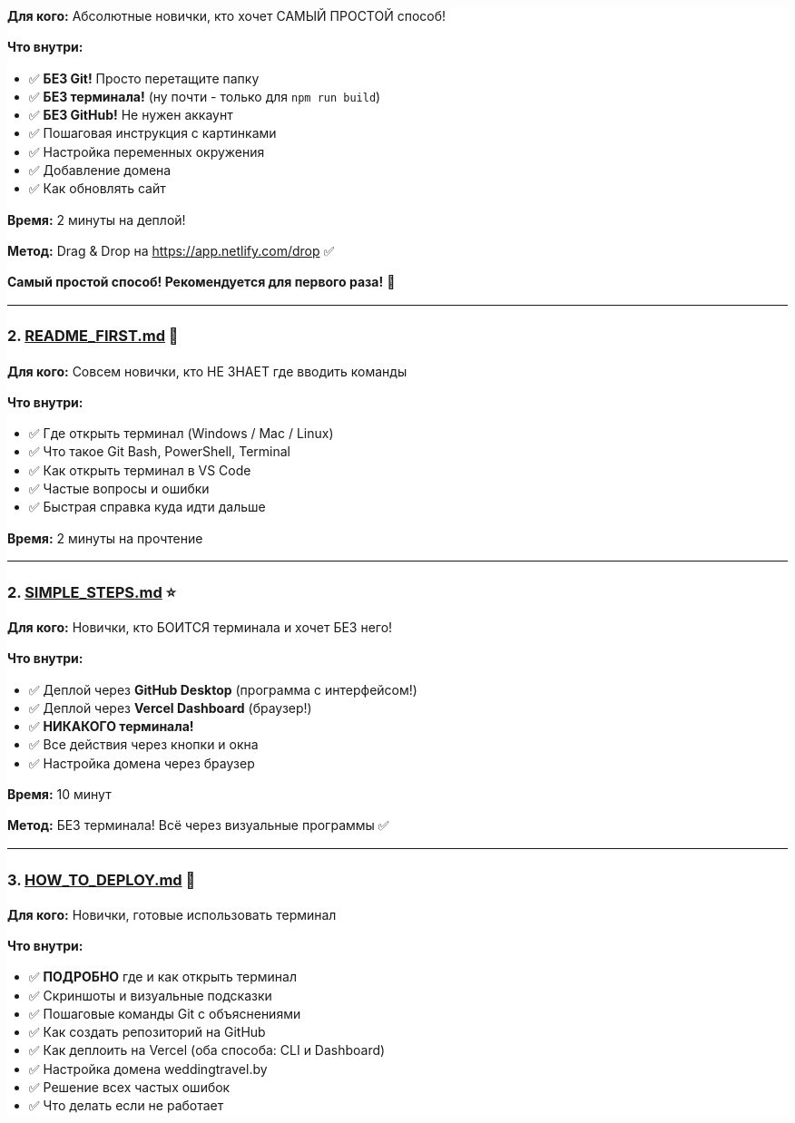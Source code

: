 **Для кого:** Абсолютные новички, кто хочет САМЫЙ ПРОСТОЙ способ!

**Что внутри:**
- ✅ **БЕЗ Git!** Просто перетащите папку
- ✅ **БЕЗ терминала!** (ну почти - только для `npm run build`)
- ✅ **БЕЗ GitHub!** Не нужен аккаунт
- ✅ Пошаговая инструкция с картинками
- ✅ Настройка переменных окружения
- ✅ Добавление домена
- ✅ Как обновлять сайт

**Время:** 2 минуты на деплой!

**Метод:** Drag & Drop на https://app.netlify.com/drop ✅

**Самый простой способ! Рекомендуется для первого раза!** 🥇

---

### 2. [README_FIRST.md](./README_FIRST.md) 🎯

**Для кого:** Совсем новички, кто НЕ ЗНАЕТ где вводить команды

**Что внутри:**
- ✅ Где открыть терминал (Windows / Mac / Linux)
- ✅ Что такое Git Bash, PowerShell, Terminal
- ✅ Как открыть терминал в VS Code
- ✅ Частые вопросы и ошибки
- ✅ Быстрая справка куда идти дальше

**Время:** 2 минуты на прочтение

---

### 2. [SIMPLE_STEPS.md](./SIMPLE_STEPS.md) ⭐

**Для кого:** Новички, кто БОИТСЯ терминала и хочет БЕЗ него!

**Что внутри:**
- ✅ Деплой через **GitHub Desktop** (программа с интерфейсом!)
- ✅ Деплой через **Vercel Dashboard** (браузер!)
- ✅ **НИКАКОГО терминала!**
- ✅ Все действия через кнопки и окна
- ✅ Настройка домена через браузер

**Время:** 10 минут

**Метод:** БЕЗ терминала! Всё через визуальные программы ✅

---

### 3. [HOW_TO_DEPLOY.md](./HOW_TO_DEPLOY.md) 📖

**Для кого:** Новички, готовые использовать терминал

**Что внутри:**
- ✅ **ПОДРОБНО** где и как открыть терминал
- ✅ Скриншоты и визуальные подсказки
- ✅ Пошаговые команды Git с объяснениями
- ✅ Как создать репозиторий на GitHub
- ✅ Как деплоить на Vercel (оба способа: CLI и Dashboard)
- ✅ Настройка домена weddingtravel.by
- ✅ Решение всех частых ошибок
- ✅ Что делать если не работает

